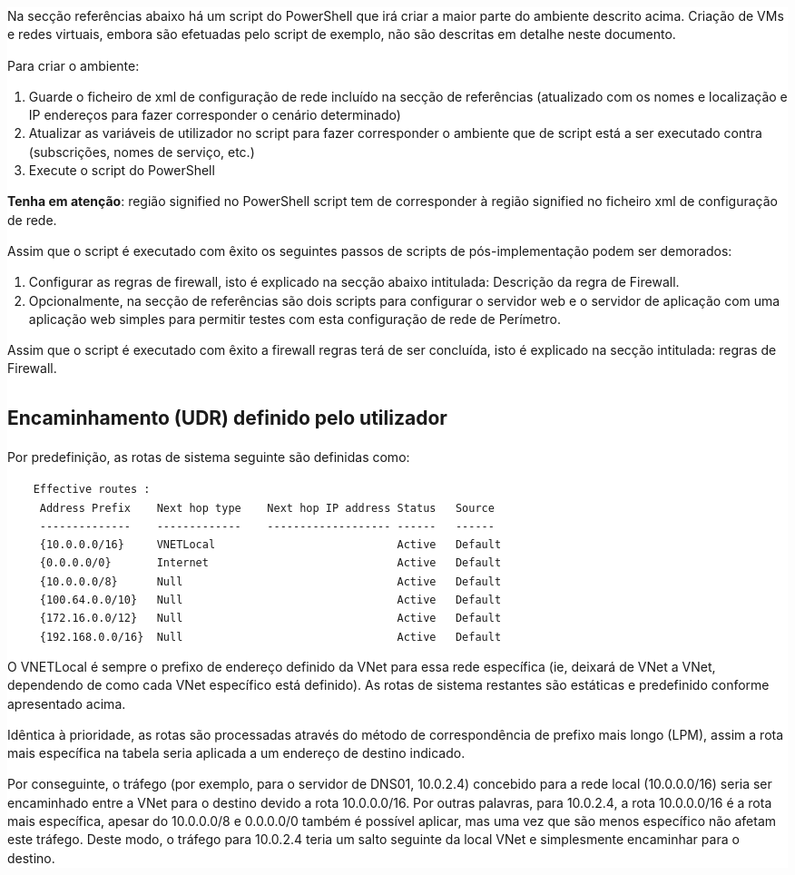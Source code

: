 Na secção referências abaixo há um script do PowerShell que irá criar a maior parte do ambiente descrito acima. Criação de VMs e redes virtuais, embora são efetuadas pelo script de exemplo, não são descritas em detalhe neste documento.

Para criar o ambiente:

1. Guarde o ficheiro de xml de configuração de rede incluído na secção de referências (atualizado com os nomes e localização e IP endereços para fazer corresponder o cenário determinado)
2. Atualizar as variáveis de utilizador no script para fazer corresponder o ambiente que de script está a ser executado contra (subscrições, nomes de serviço, etc.)
3. Execute o script do PowerShell

**Tenha em atenção**: região signified no PowerShell script tem de corresponder à região signified no ficheiro xml de configuração de rede.

Assim que o script é executado com êxito os seguintes passos de scripts de pós-implementação podem ser demorados:

1. Configurar as regras de firewall, isto é explicado na secção abaixo intitulada: Descrição da regra de Firewall.
2. Opcionalmente, na secção de referências são dois scripts para configurar o servidor web e o servidor de aplicação com uma aplicação web simples para permitir testes com esta configuração de rede de Perímetro.

Assim que o script é executado com êxito a firewall regras terá de ser concluída, isto é explicado na secção intitulada: regras de Firewall.

## <a name="user-defined-routing-udr"></a>Encaminhamento (UDR) definido pelo utilizador
Por predefinição, as rotas de sistema seguinte são definidas como:

        Effective routes : 
         Address Prefix    Next hop type    Next hop IP address Status   Source     
         --------------    -------------    ------------------- ------   ------     
         {10.0.0.0/16}     VNETLocal                            Active   Default    
         {0.0.0.0/0}       Internet                             Active   Default    
         {10.0.0.0/8}      Null                                 Active   Default    
         {100.64.0.0/10}   Null                                 Active   Default    
         {172.16.0.0/12}   Null                                 Active   Default    
         {192.168.0.0/16}  Null                                 Active   Default

O VNETLocal é sempre o prefixo de endereço definido da VNet para essa rede específica (ie, deixará de VNet a VNet, dependendo de como cada VNet específico está definido). As rotas de sistema restantes são estáticas e predefinido conforme apresentado acima.

Idêntica à prioridade, as rotas são processadas através do método de correspondência de prefixo mais longo (LPM), assim a rota mais específica na tabela seria aplicada a um endereço de destino indicado.

Por conseguinte, o tráfego (por exemplo, para o servidor de DNS01, 10.0.2.4) concebido para a rede local (10.0.0.0/16) seria ser encaminhado entre a VNet para o destino devido a rota 10.0.0.0/16. Por outras palavras, para 10.0.2.4, a rota 10.0.0.0/16 é a rota mais específica, apesar do 10.0.0.0/8 e 0.0.0.0/0 também é possível aplicar, mas uma vez que são menos específico não afetam este tráfego. Deste modo, o tráfego para 10.0.2.4 teria um salto seguinte da local VNet e simplesmente encaminhar para o destino.
